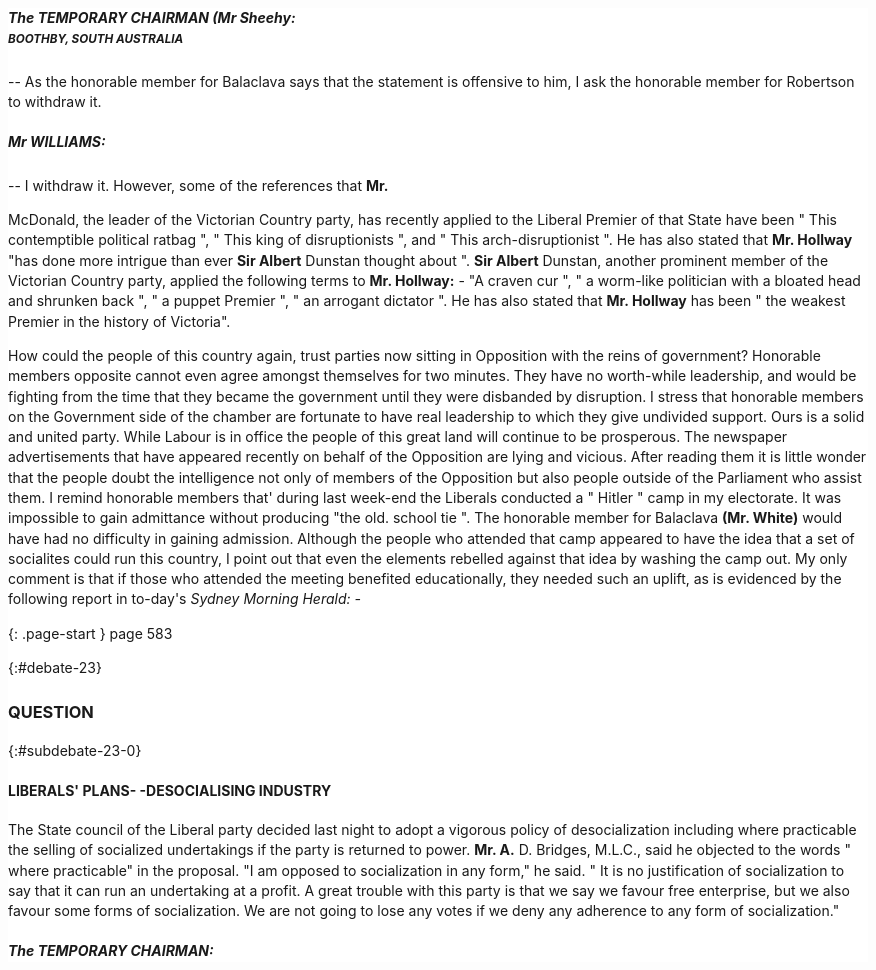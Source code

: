 ##### The TEMPORARY CHAIRMAN (Mr Sheehy:<br><small class="text-muted">BOOTHBY, SOUTH AUSTRALIA</small>

-- As the honorable member for Balaclava says that the statement is offensive to him, I ask the honorable member for Robertson to withdraw it. 

##### Mr WILLIAMS:

-- I withdraw it. However, some of the references that  **Mr.** 

McDonald, the leader of the Victorian Country party, has recently applied to the Liberal Premier of that State have been " This contemptible political ratbag ", " This king of disruptionists ", and " This arch-disruptionist ". He has also stated that  **Mr. Hollway**  "has done more intrigue than ever  **Sir Albert**  Dunstan thought about ".  **Sir Albert**  Dunstan, another prominent member of the Victorian Country party, applied the following terms to  **Mr. Hollway:**  - "A craven cur ", " a worm-like politician with a bloated head and shrunken back ", " a puppet Premier ", " an arrogant dictator ". He has also stated that  **Mr. Hollway**  has been " the weakest Premier in the history of Victoria". 

How could the people of this country again, trust parties now sitting in Opposition with the reins of government? Honorable members opposite cannot even agree amongst themselves for two minutes. They have no worth-while leadership, and would be fighting from the time that they became the government until they were disbanded by disruption. I stress that honorable members on the Government side of the chamber are fortunate to have real leadership to which they give undivided support. Ours is a solid and united party. While Labour is in office the people of this great land will continue to be prosperous. The newspaper advertisements that have appeared recently on behalf of the Opposition are lying and vicious. After reading them it is little wonder that the people doubt the intelligence not only of members of the Opposition but also people outside of the Parliament who assist them. I remind honorable members that' during last week-end the Liberals conducted a " Hitler " camp in my electorate. It was impossible to gain admittance without producing "the old. school tie ". The honorable member for Balaclava  **(Mr. White)**  would have had no difficulty in gaining admission. Although the people who attended that camp appeared to have the idea that a set of socialites could run this country, I point out that even the elements rebelled against that idea by washing the camp out. My only comment is that if those who attended the meeting benefited educationally, they needed such an uplift, as is evidenced by the following report in to-day's  *Sydney Morning Herald: -* 

{: .page-start }
page 583

{:#debate-23}
### QUESTION

{:#subdebate-23-0}
#### LIBERALS' PLANS- -DESOCIALISING INDUSTRY

The State council of the Liberal party decided last night to adopt a vigorous policy of  desocialization  including where practicable the selling of socialized undertakings if the party is returned to power.  **Mr. A.**  D. Bridges, M.L.C., said he objected to the words " where practicable" in the proposal. "I am opposed to socialization in any form," he said. " It is no justification of socialization to say that it can run an undertaking at a profit. A great trouble with this party is that we say we favour free enterprise, but we also favour some forms of socialization. We are not going to lose any votes if we deny any adherence to any form of socialization." 

##### The TEMPORARY CHAIRMAN:
